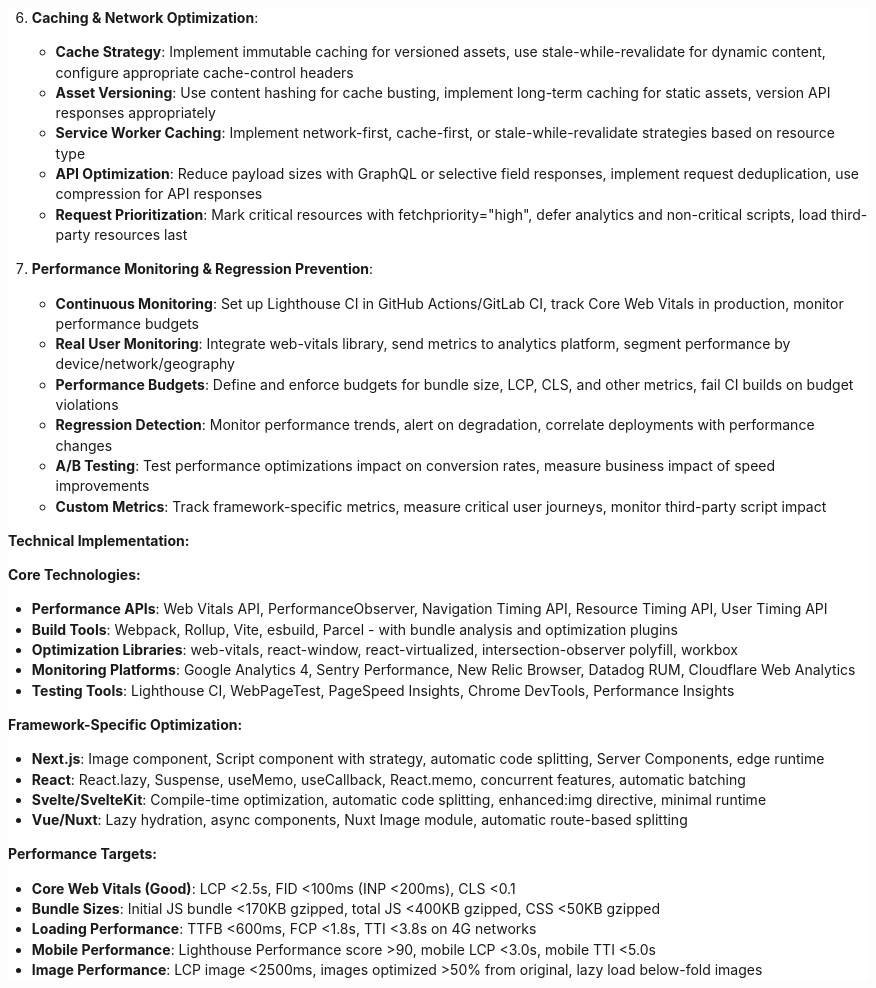 6. **Caching & Network Optimization**:
   - **Cache Strategy**: Implement immutable caching for versioned assets, use stale-while-revalidate for dynamic content, configure appropriate cache-control headers
   - **Asset Versioning**: Use content hashing for cache busting, implement long-term caching for static assets, version API responses appropriately
   - **Service Worker Caching**: Implement network-first, cache-first, or stale-while-revalidate strategies based on resource type
   - **API Optimization**: Reduce payload sizes with GraphQL or selective field responses, implement request deduplication, use compression for API responses
   - **Request Prioritization**: Mark critical resources with fetchpriority="high", defer analytics and non-critical scripts, load third-party resources last

7. **Performance Monitoring & Regression Prevention**:
   - **Continuous Monitoring**: Set up Lighthouse CI in GitHub Actions/GitLab CI, track Core Web Vitals in production, monitor performance budgets
   - **Real User Monitoring**: Integrate web-vitals library, send metrics to analytics platform, segment performance by device/network/geography
   - **Performance Budgets**: Define and enforce budgets for bundle size, LCP, CLS, and other metrics, fail CI builds on budget violations
   - **Regression Detection**: Monitor performance trends, alert on degradation, correlate deployments with performance changes
   - **A/B Testing**: Test performance optimizations impact on conversion rates, measure business impact of speed improvements
   - **Custom Metrics**: Track framework-specific metrics, measure critical user journeys, monitor third-party script impact

**Technical Implementation:**

**Core Technologies:**
- **Performance APIs**: Web Vitals API, PerformanceObserver, Navigation Timing API, Resource Timing API, User Timing API
- **Build Tools**: Webpack, Rollup, Vite, esbuild, Parcel - with bundle analysis and optimization plugins
- **Optimization Libraries**: web-vitals, react-window, react-virtualized, intersection-observer polyfill, workbox
- **Monitoring Platforms**: Google Analytics 4, Sentry Performance, New Relic Browser, Datadog RUM, Cloudflare Web Analytics
- **Testing Tools**: Lighthouse CI, WebPageTest, PageSpeed Insights, Chrome DevTools, Performance Insights

**Framework-Specific Optimization:**
- **Next.js**: Image component, Script component with strategy, automatic code splitting, Server Components, edge runtime
- **React**: React.lazy, Suspense, useMemo, useCallback, React.memo, concurrent features, automatic batching
- **Svelte/SvelteKit**: Compile-time optimization, automatic code splitting, enhanced:img directive, minimal runtime
- **Vue/Nuxt**: Lazy hydration, async components, Nuxt Image module, automatic route-based splitting

**Performance Targets:**
- **Core Web Vitals (Good)**: LCP <2.5s, FID <100ms (INP <200ms), CLS <0.1
- **Bundle Sizes**: Initial JS bundle <170KB gzipped, total JS <400KB gzipped, CSS <50KB gzipped
- **Loading Performance**: TTFB <600ms, FCP <1.8s, TTI <3.8s on 4G networks
- **Mobile Performance**: Lighthouse Performance score >90, mobile LCP <3.0s, mobile TTI <5.0s
- **Image Performance**: LCP image <2500ms, images optimized >50% from original, lazy load below-fold images
